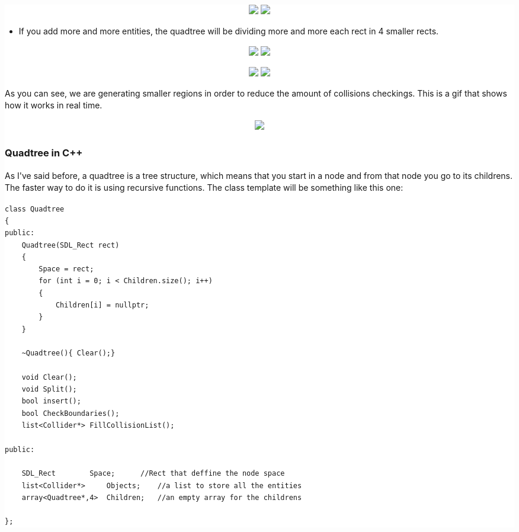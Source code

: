 <p align="center"> 
<img src="https://i.imgur.com/hCR9ECY.png" width="480">
<img src="https://i.imgur.com/D3Lwwsq.png" width="300">
</p>

* If you add more and more entities, the quadtree will be dividing more and more each rect in 4 smaller rects.

<p align="center"> 
<img src="https://i.imgur.com/HRHnPdM.png" width="480">
<img src="https://i.imgur.com/D0SJmiA.png" width="300">
</p>

<p align="center"> 
<img src="https://i.imgur.com/DFt6N1O.png" width="450">
<img src="https://i.imgur.com/MDq0r4t.png" width="300">
</p>

As you can see, we are generating smaller regions in order to reduce the amount of collisions checkings. This is a gif that shows how it works in real time.

<p align="center"> 
<img src="https://i.imgur.com/SCJ2mpI.gif" width="300">
</p>

### Quadtree in C++

As I've said before, a quadtree is a tree structure, which means that you start in a node and from that node you go to its childrens. The faster way to do it is using recursive functions. The class template will be something like this one:

```
class Quadtree
{
public:
	Quadtree(SDL_Rect rect)
	{
		Space = rect;
		for (int i = 0; i < Children.size(); i++)
		{
			Children[i] = nullptr;
		}
	}

	~Quadtree(){ Clear();}

	void Clear();
	void Split();
	bool insert();
	bool CheckBoundaries();
	list<Collider*> FillCollisionList();

public:
	
	SDL_Rect		Space; 		//Rect that deffine the node space
	list<Collider*>		Objects;	//a list to store all the entities
	array<Quadtree*,4>	Children;	//an empty array for the childrens

};
```
